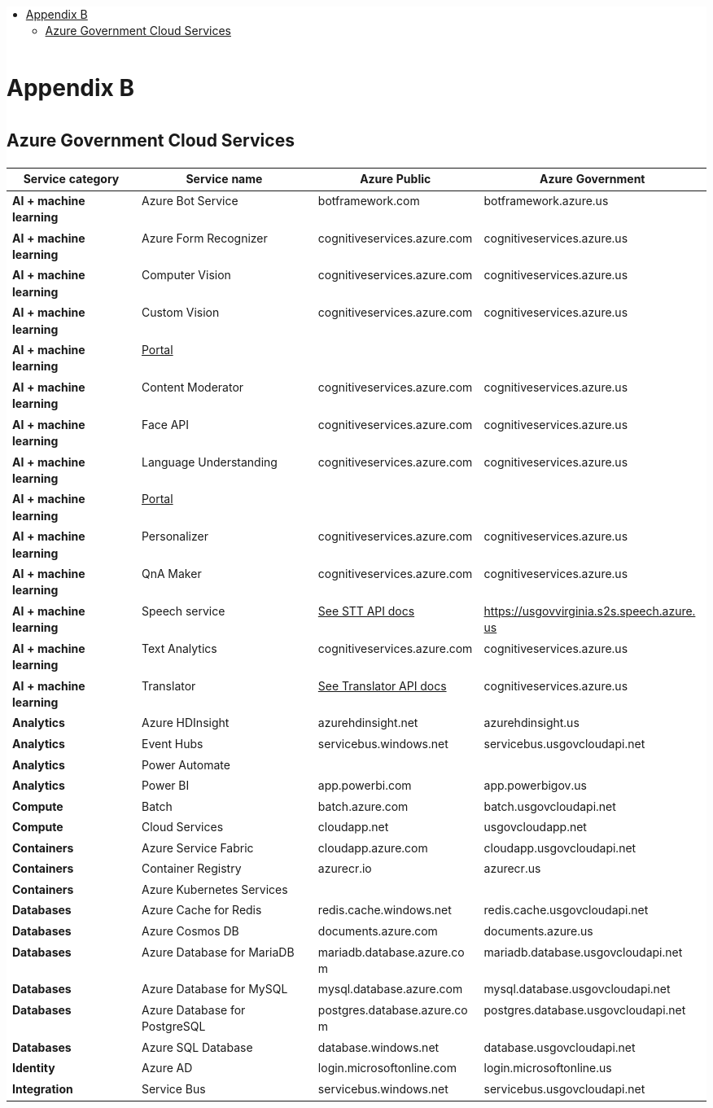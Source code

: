 - [Appendix B](#appendix-b)
  - [Azure Government Cloud Services](#azure-government-cloud-services)

# Appendix B

## Azure Government Cloud Services

| **Service category** | **Service name** | **Azure Public** | **Azure Government** |
| --- | --- | --- | --- |
| **AI + machine learning** | Azure Bot Service | botframework.com | botframework.azure.us |
| **AI + machine learning** | Azure Form Recognizer | cognitiveservices.azure.com | cognitiveservices.azure.us |
| **AI + machine learning** | Computer Vision | cognitiveservices.azure.com | cognitiveservices.azure.us |
| **AI + machine learning** | Custom Vision | cognitiveservices.azure.com | cognitiveservices.azure.us |
| **AI + machine learning** | [Portal](https://www.customvision.azure.us/) |
| **AI + machine learning** | Content Moderator | cognitiveservices.azure.com | cognitiveservices.azure.us |
| **AI + machine learning** | Face API | cognitiveservices.azure.com | cognitiveservices.azure.us |
| **AI + machine learning** | Language Understanding | cognitiveservices.azure.com | cognitiveservices.azure.us |
| **AI + machine learning** | [Portal](https://luis.azure.us/) |
| **AI + machine learning** | Personalizer | cognitiveservices.azure.com | cognitiveservices.azure.us |
| **AI + machine learning** | QnA Maker | cognitiveservices.azure.com | cognitiveservices.azure.us |
| **AI + machine learning** | Speech service | [See STT API docs](https://docs.microsoft.com/en-us/azure/cognitive-services/speech-service/rest-speech-to-text#regions-and-endpoints) | https://usgovvirginia.s2s.speech.azure.us |
| **AI + machine learning** | Text Analytics | cognitiveservices.azure.com | cognitiveservices.azure.us |
| **AI + machine learning** | Translator | [See Translator API docs](https://docs.microsoft.com/en-us/azure/cognitive-services/translator/reference/v3-0-reference#base-urls) | cognitiveservices.azure.us |
| **Analytics** | Azure HDInsight | azurehdinsight.net | azurehdinsight.us |
| **Analytics** | Event Hubs | servicebus.windows.net | servicebus.usgovcloudapi.net |
| **Analytics** | Power Automate | | |
| **Analytics** | Power BI | app.powerbi.com | app.powerbigov.us |
| **Compute** | Batch | batch.azure.com | batch.usgovcloudapi.net |
| **Compute** | Cloud Services | cloudapp.net | usgovcloudapp.net |
| **Containers** | Azure Service Fabric | cloudapp.azure.com | cloudapp.usgovcloudapi.net |
| **Containers** | Container Registry | azurecr.io | azurecr.us |
| **Containers** | Azure Kubernetes Services |   |   |
| **Databases** | Azure Cache for Redis | redis.cache.windows.net | redis.cache.usgovcloudapi.net |
| **Databases** | Azure Cosmos DB | documents.azure.com | documents.azure.us |
| **Databases** | Azure Database for MariaDB | mariadb.database.azure.com | mariadb.database.usgovcloudapi.net |
| **Databases** | Azure Database for MySQL | mysql.database.azure.com | mysql.database.usgovcloudapi.net |
| **Databases** | Azure Database for PostgreSQL | postgres.database.azure.com | postgres.database.usgovcloudapi.net |
| **Databases** | Azure SQL Database | database.windows.net | database.usgovcloudapi.net |
| **Identity** | Azure AD | login.microsoftonline.com | login.microsoftonline.us |
| **Integration** | Service Bus | servicebus.windows.net | servicebus.usgovcloudapi.net |